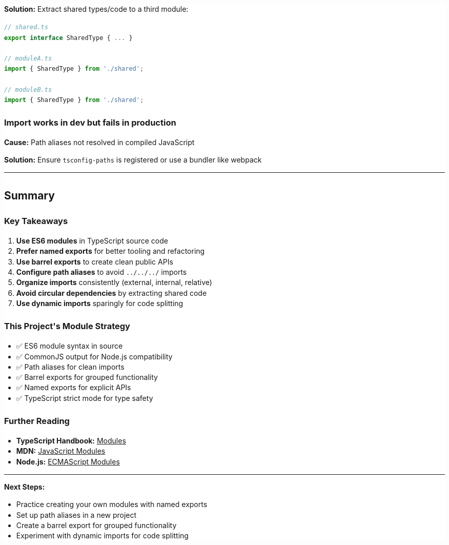 **Solution:** Extract shared types/code to a third module:
```typescript
// shared.ts
export interface SharedType { ... }

// moduleA.ts
import { SharedType } from './shared';

// moduleB.ts
import { SharedType } from './shared';
```

### Import works in dev but fails in production

**Cause:** Path aliases not resolved in compiled JavaScript

**Solution:** Ensure `tsconfig-paths` is registered or use a bundler like webpack

---

## Summary

### Key Takeaways

1. **Use ES6 modules** in TypeScript source code
2. **Prefer named exports** for better tooling and refactoring
3. **Use barrel exports** to create clean public APIs
4. **Configure path aliases** to avoid `../../../` imports
5. **Organize imports** consistently (external, internal, relative)
6. **Avoid circular dependencies** by extracting shared code
7. **Use dynamic imports** sparingly for code splitting

### This Project's Module Strategy

- ✅ ES6 module syntax in source
- ✅ CommonJS output for Node.js compatibility
- ✅ Path aliases for clean imports
- ✅ Barrel exports for grouped functionality
- ✅ Named exports for explicit APIs
- ✅ TypeScript strict mode for type safety

### Further Reading

- **TypeScript Handbook:** [Modules](https://www.typescriptlang.org/docs/handbook/modules.html)
- **MDN:** [JavaScript Modules](https://developer.mozilla.org/en-US/docs/Web/JavaScript/Guide/Modules)
- **Node.js:** [ECMAScript Modules](https://nodejs.org/api/esm.html)

---

**Next Steps:**
- Practice creating your own modules with named exports
- Set up path aliases in a new project
- Create a barrel export for grouped functionality
- Experiment with dynamic imports for code splitting
